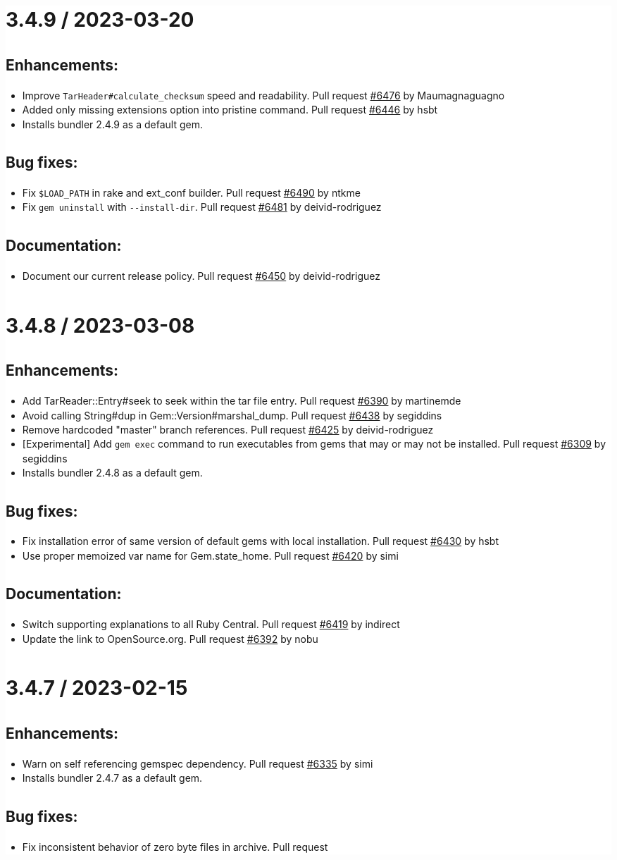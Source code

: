 # 3.4.9 / 2023-03-20
## Enhancements:
* Improve `TarHeader#calculate_checksum` speed and readability. Pull
  request [#6476](https://github.com/rubygems/rubygems/pull/6476) by
  Maumagnaguagno
* Added only missing extensions option into pristine command. Pull request
  [#6446](https://github.com/rubygems/rubygems/pull/6446) by hsbt
* Installs bundler 2.4.9 as a default gem.
## Bug fixes:
* Fix `$LOAD_PATH` in rake and ext_conf builder. Pull request
  [#6490](https://github.com/rubygems/rubygems/pull/6490) by ntkme
* Fix `gem uninstall` with `--install-dir`. Pull request
  [#6481](https://github.com/rubygems/rubygems/pull/6481) by
  deivid-rodriguez
## Documentation:
* Document our current release policy. Pull request
  [#6450](https://github.com/rubygems/rubygems/pull/6450) by
  deivid-rodriguez
# 3.4.8 / 2023-03-08
## Enhancements:
* Add TarReader::Entry#seek to seek within the tar file entry. Pull
  request [#6390](https://github.com/rubygems/rubygems/pull/6390) by
  martinemde
* Avoid calling String#dup in Gem::Version#marshal_dump. Pull request
  [#6438](https://github.com/rubygems/rubygems/pull/6438) by segiddins
* Remove hardcoded "master" branch references. Pull request
  [#6425](https://github.com/rubygems/rubygems/pull/6425) by
  deivid-rodriguez
* [Experimental] Add `gem exec` command to run executables from gems that
  may or may not be installed. Pull request
  [#6309](https://github.com/rubygems/rubygems/pull/6309) by segiddins
* Installs bundler 2.4.8 as a default gem.
## Bug fixes:
* Fix installation error of same version of default gems with local
  installation. Pull request
  [#6430](https://github.com/rubygems/rubygems/pull/6430) by hsbt
* Use proper memoized var name for Gem.state_home. Pull request
  [#6420](https://github.com/rubygems/rubygems/pull/6420) by simi
## Documentation:
* Switch supporting explanations to all Ruby Central. Pull request
  [#6419](https://github.com/rubygems/rubygems/pull/6419) by indirect
* Update the link to OpenSource.org. Pull request
  [#6392](https://github.com/rubygems/rubygems/pull/6392) by nobu
# 3.4.7 / 2023-02-15
## Enhancements:
* Warn on self referencing gemspec dependency. Pull request
  [#6335](https://github.com/rubygems/rubygems/pull/6335) by simi
* Installs bundler 2.4.7 as a default gem.
## Bug fixes:
* Fix inconsistent behavior of zero byte files in archive. Pull request